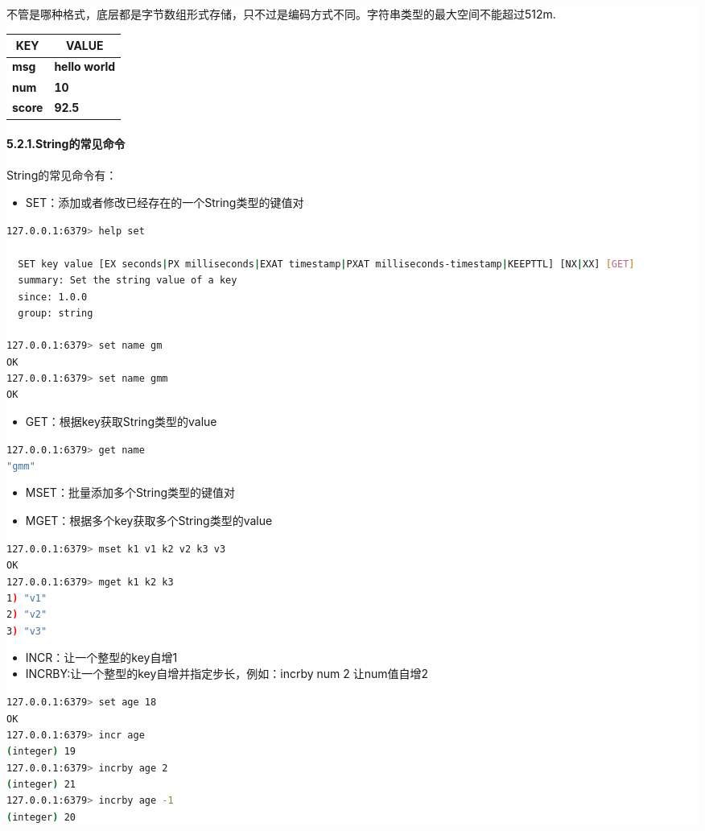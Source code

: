 不管是哪种格式，底层都是字节数组形式存储，只不过是编码方式不同。字符串类型的最大空间不能超过512m.

| KEY       | VALUE           |
| --------- | --------------- |
| **msg**   | **hello world** |
| **num**   | **10**          |
| **score** | **92.5**        |

#### 5.2.1.String的常见命令

String的常见命令有：

- SET：添加或者修改已经存在的一个String类型的键值对

```sh
127.0.0.1:6379> help set

  SET key value [EX seconds|PX milliseconds|EXAT timestamp|PXAT milliseconds-timestamp|KEEPTTL] [NX|XX] [GET]
  summary: Set the string value of a key
  since: 1.0.0
  group: string

127.0.0.1:6379> set name gm
OK
127.0.0.1:6379> set name gmm
OK
```

- GET：根据key获取String类型的value

```sh
127.0.0.1:6379> get name
"gmm"
```

- MSET：批量添加多个String类型的键值对

- MGET：根据多个key获取多个String类型的value

```sh
127.0.0.1:6379> mset k1 v1 k2 v2 k3 v3
OK
127.0.0.1:6379> mget k1 k2 k3
1) "v1"
2) "v2"
3) "v3"
```

- INCR：让一个整型的key自增1
- INCRBY:让一个整型的key自增并指定步长，例如：incrby num 2 让num值自增2

```sh
127.0.0.1:6379> set age 18
OK
127.0.0.1:6379> incr age
(integer) 19
127.0.0.1:6379> incrby age 2
(integer) 21
127.0.0.1:6379> incrby age -1
(integer) 20
```
